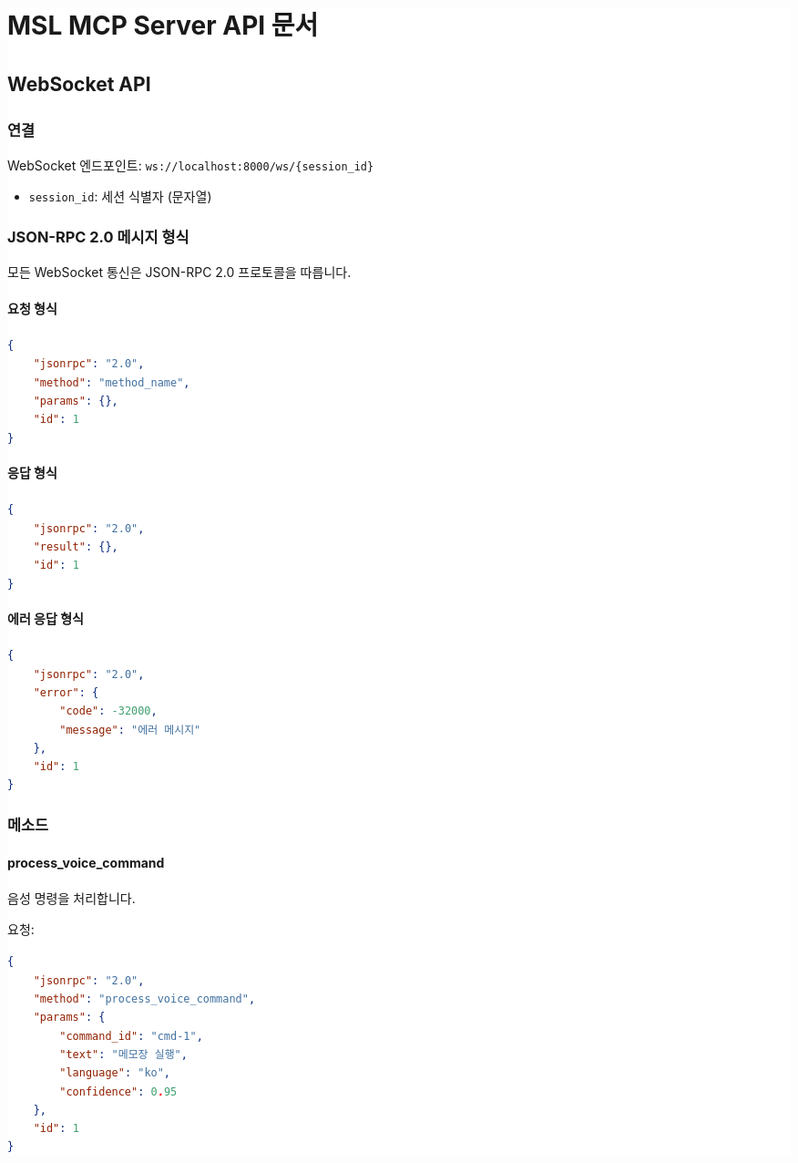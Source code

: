 # MSL MCP Server API 문서

## WebSocket API

### 연결

WebSocket 엔드포인트: `ws://localhost:8000/ws/{session_id}`

- `session_id`: 세션 식별자 (문자열)

### JSON-RPC 2.0 메시지 형식

모든 WebSocket 통신은 JSON-RPC 2.0 프로토콜을 따릅니다.

#### 요청 형식
```json
{
    "jsonrpc": "2.0",
    "method": "method_name",
    "params": {},
    "id": 1
}
```

#### 응답 형식
```json
{
    "jsonrpc": "2.0",
    "result": {},
    "id": 1
}
```

#### 에러 응답 형식
```json
{
    "jsonrpc": "2.0",
    "error": {
        "code": -32000,
        "message": "에러 메시지"
    },
    "id": 1
}
```

### 메소드

#### process_voice_command

음성 명령을 처리합니다.

요청:
```json
{
    "jsonrpc": "2.0",
    "method": "process_voice_command",
    "params": {
        "command_id": "cmd-1",
        "text": "메모장 실행",
        "language": "ko",
        "confidence": 0.95
    },
    "id": 1
}
```